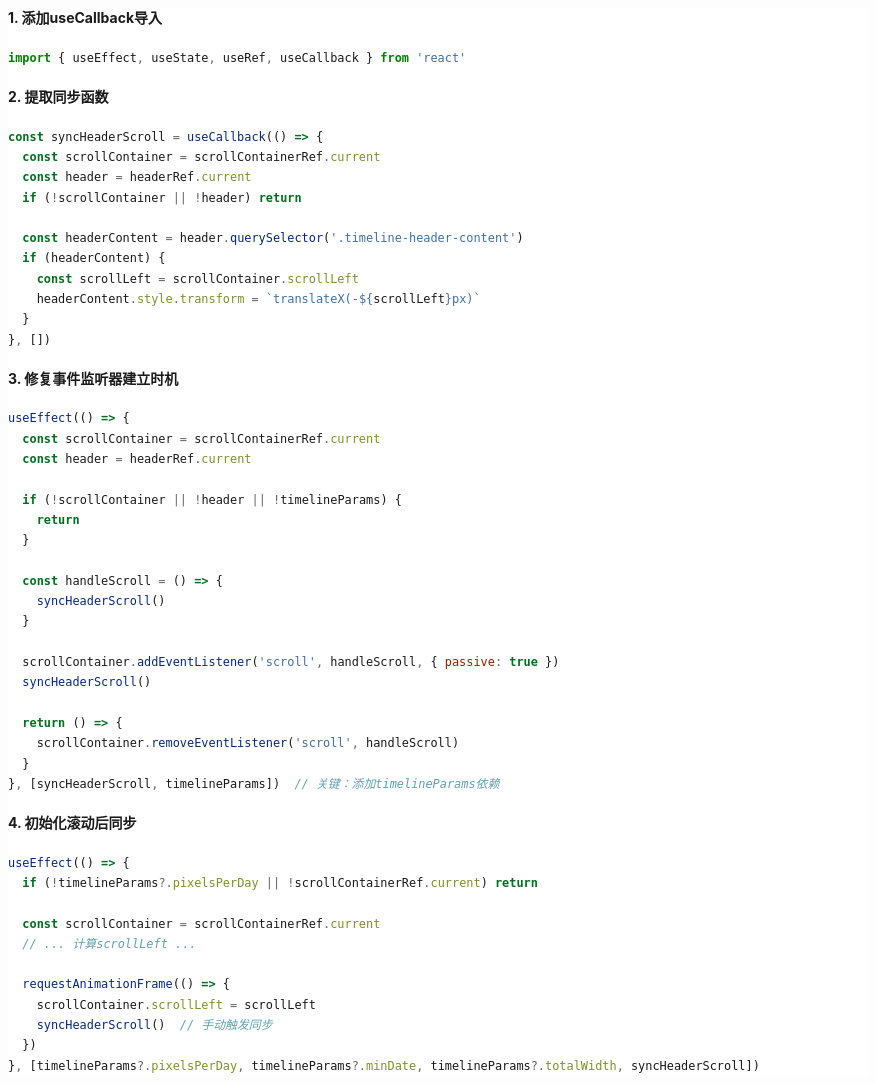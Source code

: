 #### 1. 添加useCallback导入
```javascript
import { useEffect, useState, useRef, useCallback } from 'react'
```

#### 2. 提取同步函数
```javascript
const syncHeaderScroll = useCallback(() => {
  const scrollContainer = scrollContainerRef.current
  const header = headerRef.current
  if (!scrollContainer || !header) return
  
  const headerContent = header.querySelector('.timeline-header-content')
  if (headerContent) {
    const scrollLeft = scrollContainer.scrollLeft
    headerContent.style.transform = `translateX(-${scrollLeft}px)`
  }
}, [])
```

#### 3. 修复事件监听器建立时机
```javascript
useEffect(() => {
  const scrollContainer = scrollContainerRef.current
  const header = headerRef.current
  
  if (!scrollContainer || !header || !timelineParams) {
    return
  }
  
  const handleScroll = () => {
    syncHeaderScroll()
  }
  
  scrollContainer.addEventListener('scroll', handleScroll, { passive: true })
  syncHeaderScroll()
  
  return () => {
    scrollContainer.removeEventListener('scroll', handleScroll)
  }
}, [syncHeaderScroll, timelineParams])  // 关键：添加timelineParams依赖
```

#### 4. 初始化滚动后同步
```javascript
useEffect(() => {
  if (!timelineParams?.pixelsPerDay || !scrollContainerRef.current) return

  const scrollContainer = scrollContainerRef.current
  // ... 计算scrollLeft ...
  
  requestAnimationFrame(() => {
    scrollContainer.scrollLeft = scrollLeft
    syncHeaderScroll()  // 手动触发同步
  })
}, [timelineParams?.pixelsPerDay, timelineParams?.minDate, timelineParams?.totalWidth, syncHeaderScroll])
```
